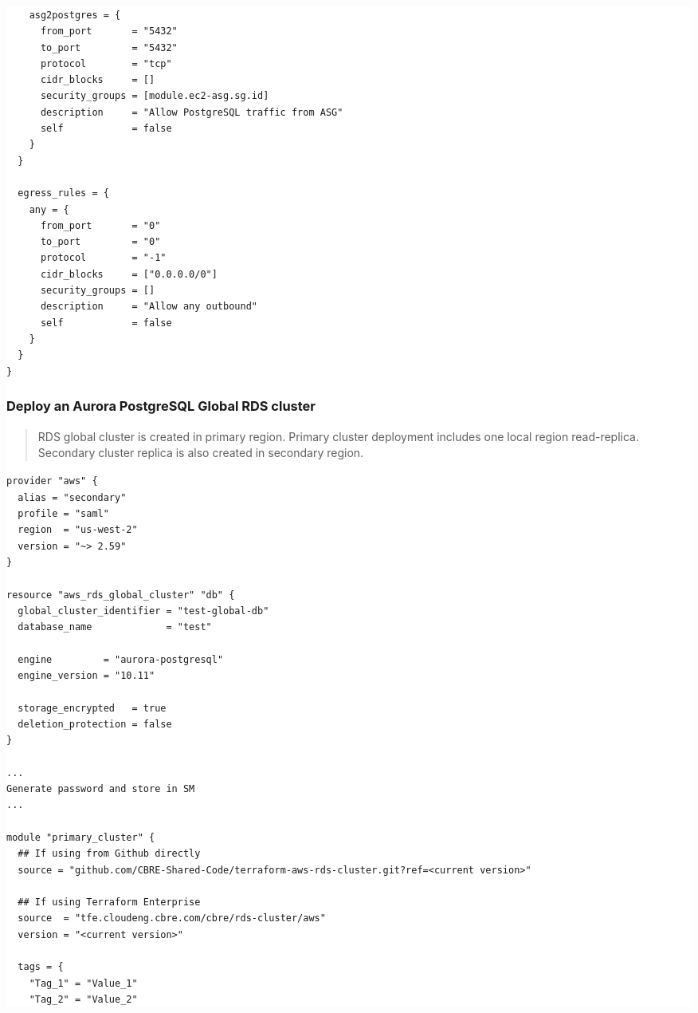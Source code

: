 ```hcl
    asg2postgres = {
      from_port       = "5432"
      to_port         = "5432"
      protocol        = "tcp"
      cidr_blocks     = []
      security_groups = [module.ec2-asg.sg.id]
      description     = "Allow PostgreSQL traffic from ASG"
      self            = false
    }
  }

  egress_rules = {
    any = {
      from_port       = "0"
      to_port         = "0"
      protocol        = "-1"
      cidr_blocks     = ["0.0.0.0/0"]
      security_groups = []
      description     = "Allow any outbound"
      self            = false
    }
  }
}
```

### Deploy an Aurora PostgreSQL Global RDS cluster

> RDS global cluster is created in primary region. Primary cluster deployment includes one local region read-replica. Secondary cluster replica is also created in secondary region.

```hcl
provider "aws" {
  alias = "secondary"
  profile = "saml"
  region  = "us-west-2"
  version = "~> 2.59"
}

resource "aws_rds_global_cluster" "db" {
  global_cluster_identifier = "test-global-db"
  database_name             = "test"

  engine         = "aurora-postgresql"
  engine_version = "10.11"

  storage_encrypted   = true
  deletion_protection = false
}

...
Generate password and store in SM
...

module "primary_cluster" {
  ## If using from Github directly
  source = "github.com/CBRE-Shared-Code/terraform-aws-rds-cluster.git?ref=<current version>"

  ## If using Terraform Enterprise
  source  = "tfe.cloudeng.cbre.com/cbre/rds-cluster/aws"
  version = "<current version>"

  tags = {
    "Tag_1" = "Value_1"
    "Tag_2" = "Value_2"
```